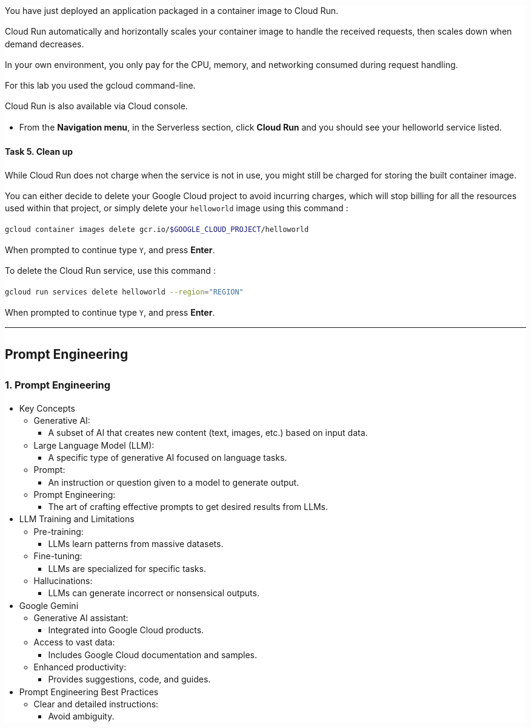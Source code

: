 You have just deployed an application packaged in a container image to Cloud Run.

Cloud Run automatically and horizontally scales your container image to handle the received requests, then scales down when demand decreases.

In your own environment, you only pay for the CPU, memory, and networking consumed during request handling.

For this lab you used the gcloud command-line.

Cloud Run is also available via Cloud console.

- From the **Navigation menu**, in the Serverless section, click **Cloud Run** and you should see your helloworld service listed.

#### Task 5. Clean up

While Cloud Run does not charge when the service is not in use, you might still be charged for storing the built container image.

You can either decide to delete your Google Cloud project to avoid incurring charges, which will stop billing for all the resources used within that project, or simply delete your `helloworld` image using this command :

```bash
gcloud container images delete gcr.io/$GOOGLE_CLOUD_PROJECT/helloworld
```

When prompted to continue type `Y`, and press **Enter**.

To delete the Cloud Run service, use this command :

```bash
gcloud run services delete helloworld --region="REGION"
```

When prompted to continue type `Y`, and press **Enter**.

---

## Prompt Engineering

### 1. Prompt Engineering

- Key Concepts
  - Generative AI:
    - A subset of AI that creates new content (text, images, etc.) based on input data.
  - Large Language Model (LLM):
    - A specific type of generative AI focused on language tasks.
  - Prompt:
    - An instruction or question given to a model to generate output.
  - Prompt Engineering:
    - The art of crafting effective prompts to get desired results from LLMs.
- LLM Training and Limitations
  - Pre-training:
    - LLMs learn patterns from massive datasets.
  - Fine-tuning:
    - LLMs are specialized for specific tasks.
  - Hallucinations:
    - LLMs can generate incorrect or nonsensical outputs.
- Google Gemini
  - Generative AI assistant:
    - Integrated into Google Cloud products.
  - Access to vast data:
    - Includes Google Cloud documentation and samples.
  - Enhanced productivity:
    - Provides suggestions, code, and guides.
- Prompt Engineering Best Practices
  - Clear and detailed instructions:
    - Avoid ambiguity.